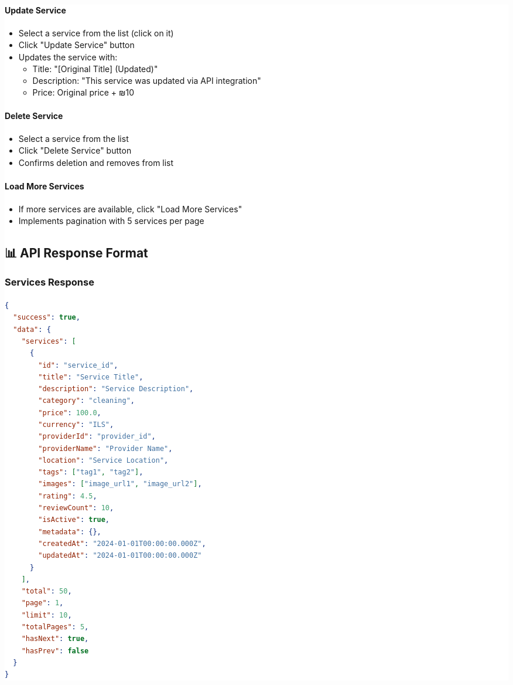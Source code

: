 #### **Update Service**
- Select a service from the list (click on it)
- Click "Update Service" button
- Updates the service with:
  - Title: "[Original Title] (Updated)"
  - Description: "This service was updated via API integration"
  - Price: Original price + ₪10

#### **Delete Service**
- Select a service from the list
- Click "Delete Service" button
- Confirms deletion and removes from list

#### **Load More Services**
- If more services are available, click "Load More Services"
- Implements pagination with 5 services per page

## 📊 **API Response Format**

### **Services Response**
```json
{
  "success": true,
  "data": {
    "services": [
      {
        "id": "service_id",
        "title": "Service Title",
        "description": "Service Description",
        "category": "cleaning",
        "price": 100.0,
        "currency": "ILS",
        "providerId": "provider_id",
        "providerName": "Provider Name",
        "location": "Service Location",
        "tags": ["tag1", "tag2"],
        "images": ["image_url1", "image_url2"],
        "rating": 4.5,
        "reviewCount": 10,
        "isActive": true,
        "metadata": {},
        "createdAt": "2024-01-01T00:00:00.000Z",
        "updatedAt": "2024-01-01T00:00:00.000Z"
      }
    ],
    "total": 50,
    "page": 1,
    "limit": 10,
    "totalPages": 5,
    "hasNext": true,
    "hasPrev": false
  }
}
```
